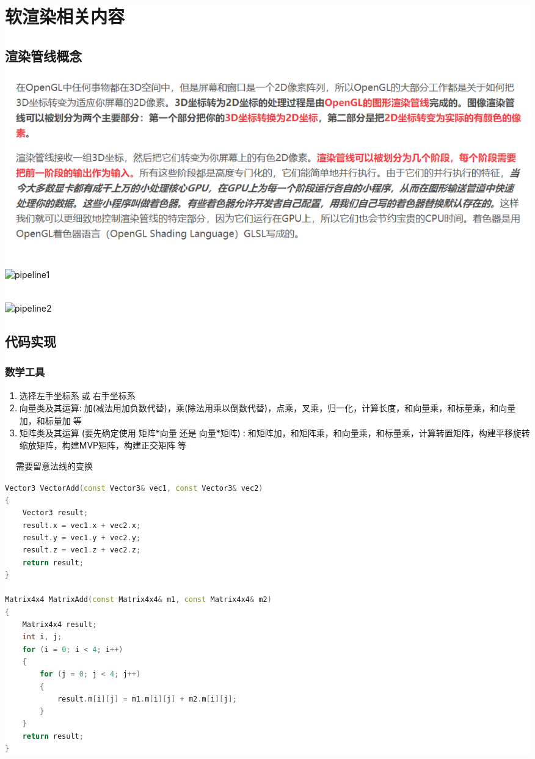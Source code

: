 # 软渲染相关内容

## 渲染管线概念
![description](./description.png)
<br></br>

![pipeline1](http://www.ceeger.com/forum/attachment/thumb/1305/thread/2_3106_7d01f3c9ec55e5d.png)
<br></br>

![pipeline2](https://vulkan-tutorial.com/images/vulkan_simplified_pipeline.svg)

## 代码实现

### 数学工具

1. 选择左手坐标系 或 右手坐标系  
2. 向量类及其运算: 加(减法用加负数代替)，乘(除法用乘以倒数代替)，点乘，叉乘，归一化，计算长度，和向量乘，和标量乘，和向量加，和标量加 等
3. 矩阵类及其运算 (要先确定使用 矩阵\*向量 还是 向量\*矩阵)  : 和矩阵加，和矩阵乘，和向量乘，和标量乘，计算转置矩阵，构建平移旋转缩放矩阵，构建MVP矩阵，构建正交矩阵 等

&emsp; 需要留意法线的变换


```c++
Vector3 VectorAdd(const Vector3& vec1, const Vector3& vec2)
{
    Vector3 result;
    result.x = vec1.x + vec2.x;
    result.y = vec1.y + vec2.y;
    result.z = vec1.z + vec2.z;
    return result;
}

Matrix4x4 MatrixAdd(const Matrix4x4& m1, const Matrix4x4& m2)
{
    Matrix4x4 result;
    int i, j;
    for (i = 0; i < 4; i++)
    {
        for (j = 0; j < 4; j++)
        {
            result.m[i][j] = m1.m[i][j] + m2.m[i][j];
        }
    }
    return result;
}
```
